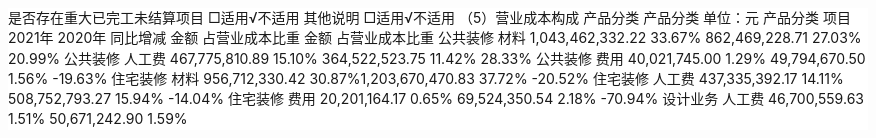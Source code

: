 是否存在重大已完工未结算项目
□适用√不适用
其他说明
□适用√不适用
（5）营业成本构成
产品分类
产品分类
单位：元
产品分类
项目
2021年
2020年
同比增减
金额
占营业成本比重
金额
占营业成本比重
公共装修
材料
1,043,462,332.22
33.67%
862,469,228.71
27.03%
20.99%
公共装修
人工费
467,775,810.89
15.10%
364,522,523.75
11.42%
28.33%
公共装修
费用
40,021,745.00
1.29%
49,794,670.50
1.56%
-19.63%
住宅装修
材料
956,712,330.42
30.87%1,203,670,470.83
37.72%
-20.52%
住宅装修
人工费
437,335,392.17
14.11%
508,752,793.27
15.94%
-14.04%
住宅装修
费用
20,201,164.17
0.65%
69,524,350.54
2.18%
-70.94%
设计业务
人工费
46,700,559.63
1.51%
50,671,242.90
1.59%